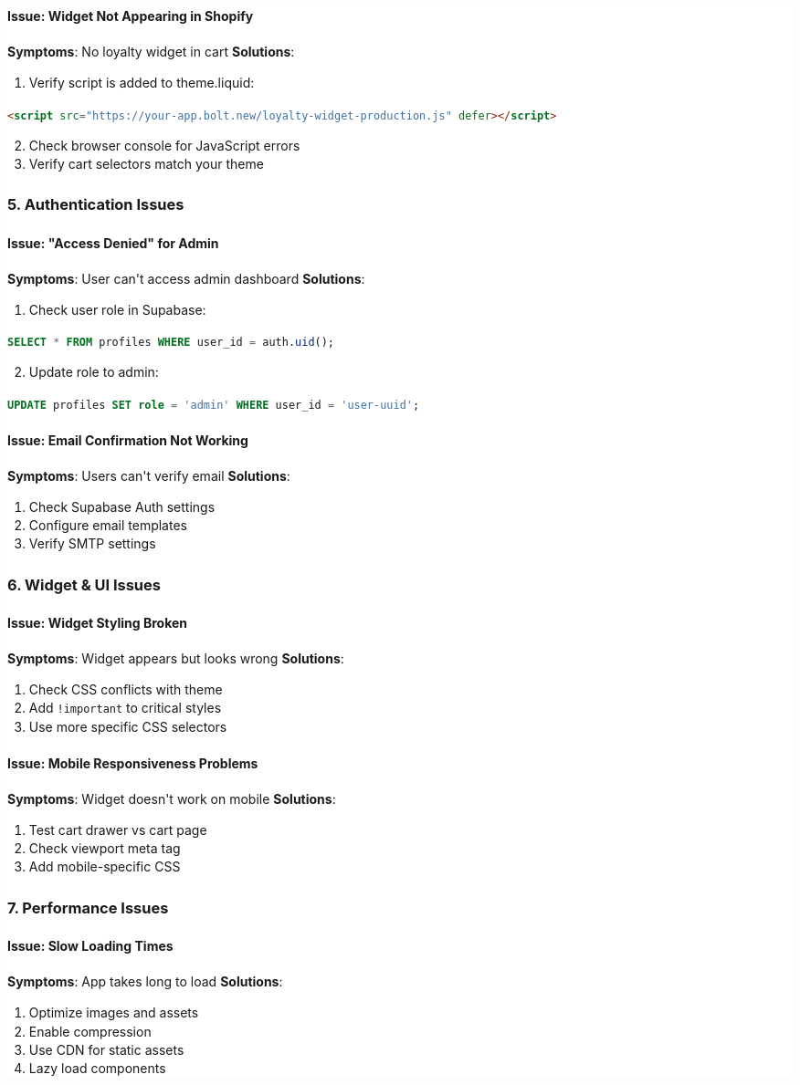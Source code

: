 #### Issue: Widget Not Appearing in Shopify
**Symptoms**: No loyalty widget in cart
**Solutions**:
1. Verify script is added to theme.liquid:
```html
<script src="https://your-app.bolt.new/loyalty-widget-production.js" defer></script>
```
2. Check browser console for JavaScript errors
3. Verify cart selectors match your theme

### 5. Authentication Issues

#### Issue: "Access Denied" for Admin
**Symptoms**: User can't access admin dashboard
**Solutions**:
1. Check user role in Supabase:
```sql
SELECT * FROM profiles WHERE user_id = auth.uid();
```
2. Update role to admin:
```sql
UPDATE profiles SET role = 'admin' WHERE user_id = 'user-uuid';
```

#### Issue: Email Confirmation Not Working
**Symptoms**: Users can't verify email
**Solutions**:
1. Check Supabase Auth settings
2. Configure email templates
3. Verify SMTP settings

### 6. Widget & UI Issues

#### Issue: Widget Styling Broken
**Symptoms**: Widget appears but looks wrong
**Solutions**:
1. Check CSS conflicts with theme
2. Add `!important` to critical styles
3. Use more specific CSS selectors

#### Issue: Mobile Responsiveness Problems
**Symptoms**: Widget doesn't work on mobile
**Solutions**:
1. Test cart drawer vs cart page
2. Check viewport meta tag
3. Add mobile-specific CSS

### 7. Performance Issues

#### Issue: Slow Loading Times
**Symptoms**: App takes long to load
**Solutions**:
1. Optimize images and assets
2. Enable compression
3. Use CDN for static assets
4. Lazy load components
